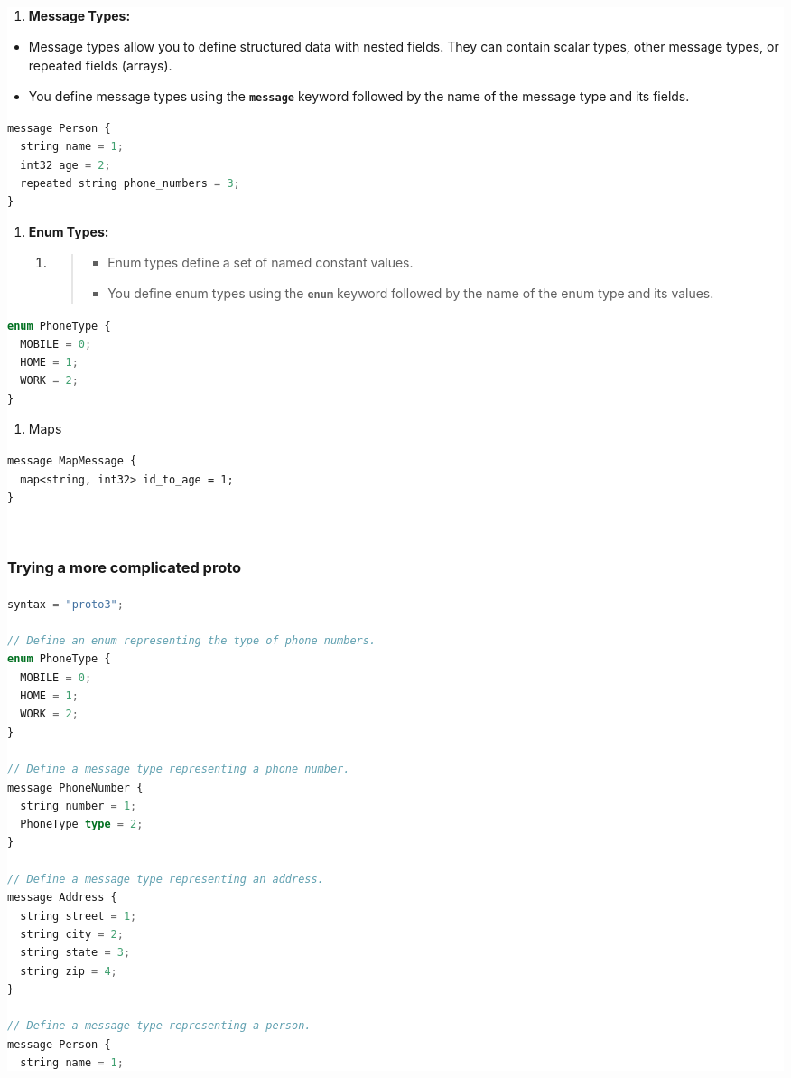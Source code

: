 1) **Message Types:**

* Message types allow you to define structured data with nested fields. They can contain scalar types, other message types, or repeated fields (arrays).

- You define message types using the **`message`** keyword followed by the name of the message type and its fields.

```TypeScript
message Person {
  string name = 1;
  int32 age = 2;
  repeated string phone_numbers = 3;
}
```

1. **Enum Types:**

   1. > * Enum types define a set of named constant values.
      >
      > - You define enum types using the **`enum`** keyword followed by the name of the enum type and its values.

```TypeScript
enum PhoneType {
  MOBILE = 0;
  HOME = 1;
  WORK = 2;
}
```

1. Maps

```
message MapMessage {
  map<string, int32> id_to_age = 1;
}
```

 

### Trying a more complicated proto

```TypeScript
syntax = "proto3";

// Define an enum representing the type of phone numbers.
enum PhoneType {
  MOBILE = 0;
  HOME = 1;
  WORK = 2;
}

// Define a message type representing a phone number.
message PhoneNumber {
  string number = 1;
  PhoneType type = 2;
}

// Define a message type representing an address.
message Address {
  string street = 1;
  string city = 2;
  string state = 3;
  string zip = 4;
}

// Define a message type representing a person.
message Person {
  string name = 1;
```